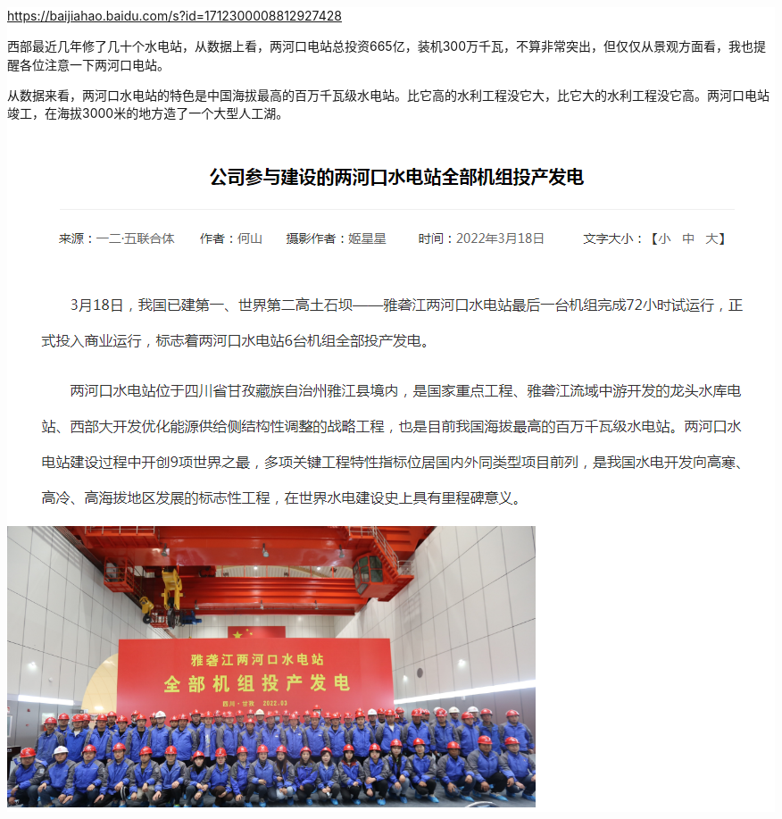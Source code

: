 https://baijiahao.baidu.com/s?id=1712300008812927428


西部最近几年修了几十个水电站，从数据上看，两河口电站总投资665亿，装机300万千瓦，不算非常突出，但仅仅从景观方面看，我也提醒各位注意一下两河口电站。


从数据来看，两河口水电站的特色是中国海拔最高的百万千瓦级水电站。比它高的水利工程没它大，比它大的水利工程没它高。两河口电站竣工，在海拔3000米的地方造了一个大型人工湖。

![](/images/btnews/0401_0500/0421/007aa459-34ab-48c4-87fc-1460f0563126.png)

![](/images/btnews/0401_0500/0421/5915f290-aa9e-44ce-abdd-b04fd6abe00d.png)
